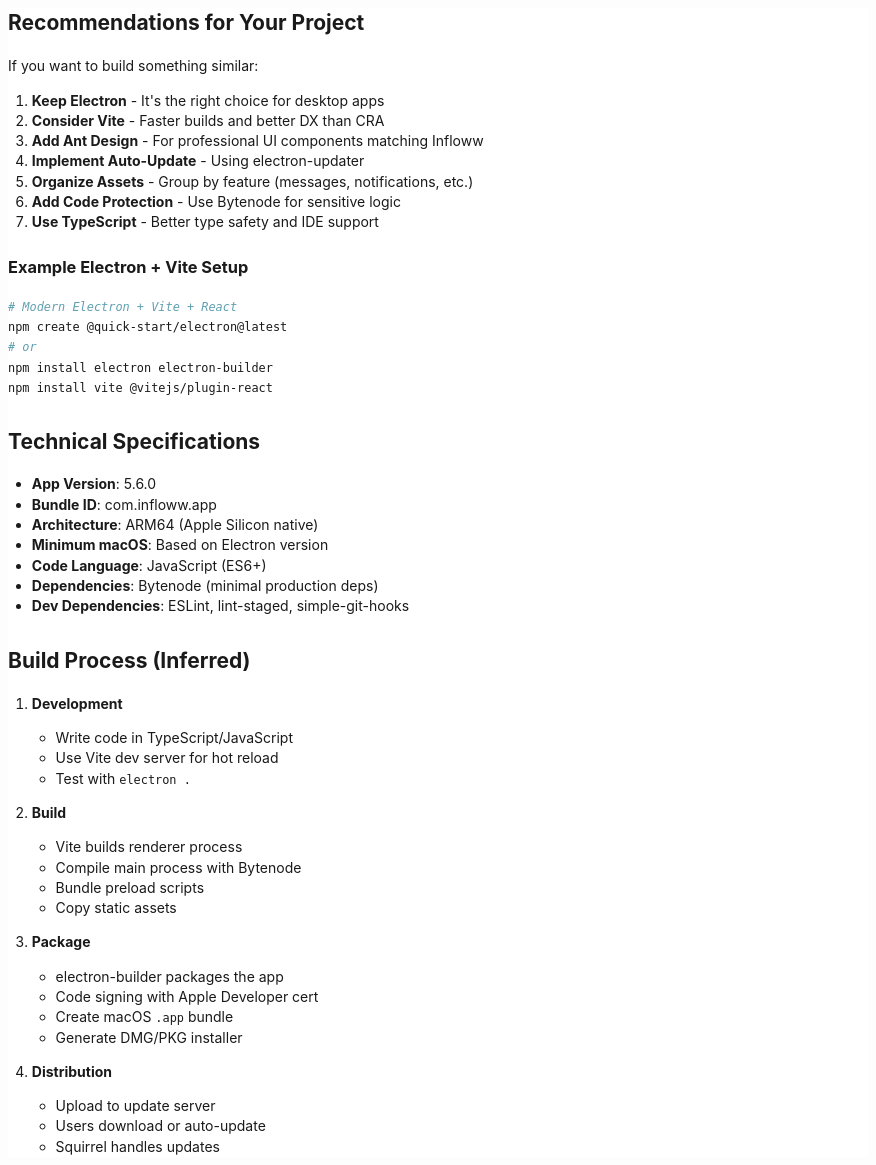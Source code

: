 ## Recommendations for Your Project

If you want to build something similar:

1. **Keep Electron** - It's the right choice for desktop apps
2. **Consider Vite** - Faster builds and better DX than CRA
3. **Add Ant Design** - For professional UI components matching Infloww
4. **Implement Auto-Update** - Using electron-updater
5. **Organize Assets** - Group by feature (messages, notifications, etc.)
6. **Add Code Protection** - Use Bytenode for sensitive logic
7. **Use TypeScript** - Better type safety and IDE support

### Example Electron + Vite Setup

```bash
# Modern Electron + Vite + React
npm create @quick-start/electron@latest
# or
npm install electron electron-builder
npm install vite @vitejs/plugin-react
```

## Technical Specifications

- **App Version**: 5.6.0
- **Bundle ID**: com.infloww.app
- **Architecture**: ARM64 (Apple Silicon native)
- **Minimum macOS**: Based on Electron version
- **Code Language**: JavaScript (ES6+)
- **Dependencies**: Bytenode (minimal production deps)
- **Dev Dependencies**: ESLint, lint-staged, simple-git-hooks

## Build Process (Inferred)

1. **Development**
   - Write code in TypeScript/JavaScript
   - Use Vite dev server for hot reload
   - Test with `electron .`

2. **Build**
   - Vite builds renderer process
   - Compile main process with Bytenode
   - Bundle preload scripts
   - Copy static assets

3. **Package**
   - electron-builder packages the app
   - Code signing with Apple Developer cert
   - Create macOS `.app` bundle
   - Generate DMG/PKG installer

4. **Distribution**
   - Upload to update server
   - Users download or auto-update
   - Squirrel handles updates
